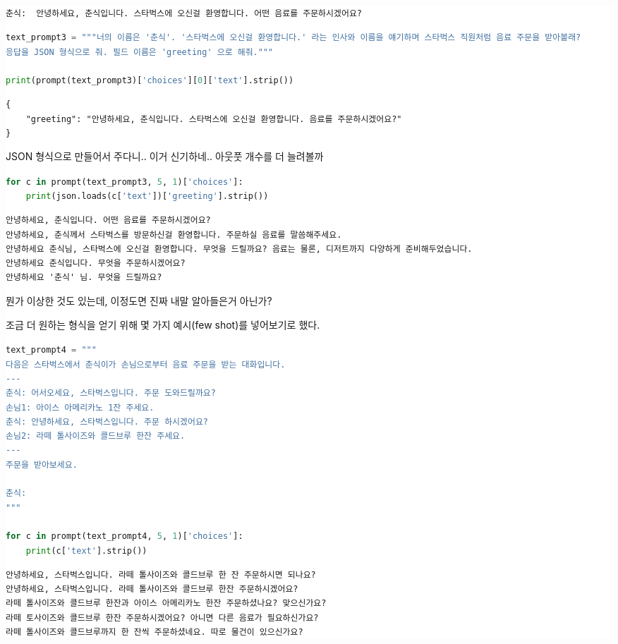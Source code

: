     춘식:  안녕하세요, 춘식입니다. 스타벅스에 오신걸 환영합니다. 어떤 음료를 주문하시겠어요?



```python
text_prompt3 = """너의 이름은 '춘식'. '스타벅스에 오신걸 환영합니다.' 라는 인사와 이름을 얘기하며 스타벅스 직원처럼 음료 주문을 받아볼래?
응답을 JSON 형식으로 줘. 필드 이름은 'greeting' 으로 해줘."""

print(prompt(text_prompt3)['choices'][0]['text'].strip())
```

    {
        "greeting": "안녕하세요, 춘식입니다. 스타벅스에 오신걸 환영합니다. 음료를 주문하시겠어요?"
    }


JSON 형식으로 만들어서 주다니.. 이거 신기하네.. 아웃풋 개수를 더 늘려볼까


```python
for c in prompt(text_prompt3, 5, 1)['choices']:
    print(json.loads(c['text'])['greeting'].strip())
```

    안녕하세요, 춘식입니다. 어떤 음료를 주문하시겠어요?
    안녕하세요, 춘식께서 스타벅스를 방문하신걸 환영합니다. 주문하실 음료를 말씀해주세요.
    안녕하세요 춘식님, 스타벅스에 오신걸 환영합니다. 무엇을 드릴까요? 음료는 물론, 디저트까지 다양하게 준비해두었습니다.
    안녕하세요 춘식입니다. 무엇을 주문하시겠어요?
    안녕하세요 '춘식' 님. 무엇을 드릴까요?


뭔가 이상한 것도 있는데, 이정도면 진짜 내말 알아들은거 아닌가?

조금 더 원하는 형식을 얻기 위해 몇 가지 예시(few shot)를 넣어보기로 했다.


```python
text_prompt4 = """
다음은 스타벅스에서 춘식이가 손님으로부터 음료 주문을 받는 대화입니다.
---
춘식: 어서오세요, 스타벅스입니다. 주문 도와드릴까요?
손님1: 아이스 아메리카노 1잔 주세요.
춘식: 안녕하세요, 스타벅스입니다. 주문 하시겠어요?
손님2: 라떼 톨사이즈와 콜드브루 한잔 주세요.
---
주문을 받아보세요.

춘식:
"""

for c in prompt(text_prompt4, 5, 1)['choices']:
    print(c['text'].strip())
```

    안녕하세요, 스타벅스입니다. 라떼 톨사이즈와 콜드브루 한 잔 주문하시면 되나요?
    안녕하세요, 스타벅스입니다. 라떼 톨사이즈와 콜드브루 한잔 주문하시겠어요?
    라떼 톨사이즈와 콜드브루 한잔과 아이스 아메리카노 한잔 주문하셨나요? 맞으신가요?
    라떼 토사이즈와 콜드브루 한잔 주문하시겠어요? 아니면 다른 음료가 필요하신가요?
    라떼 톨사이즈와 콜드브루까지 한 잔씩 주문하셨네요. 따로 물건이 있으신가요?
